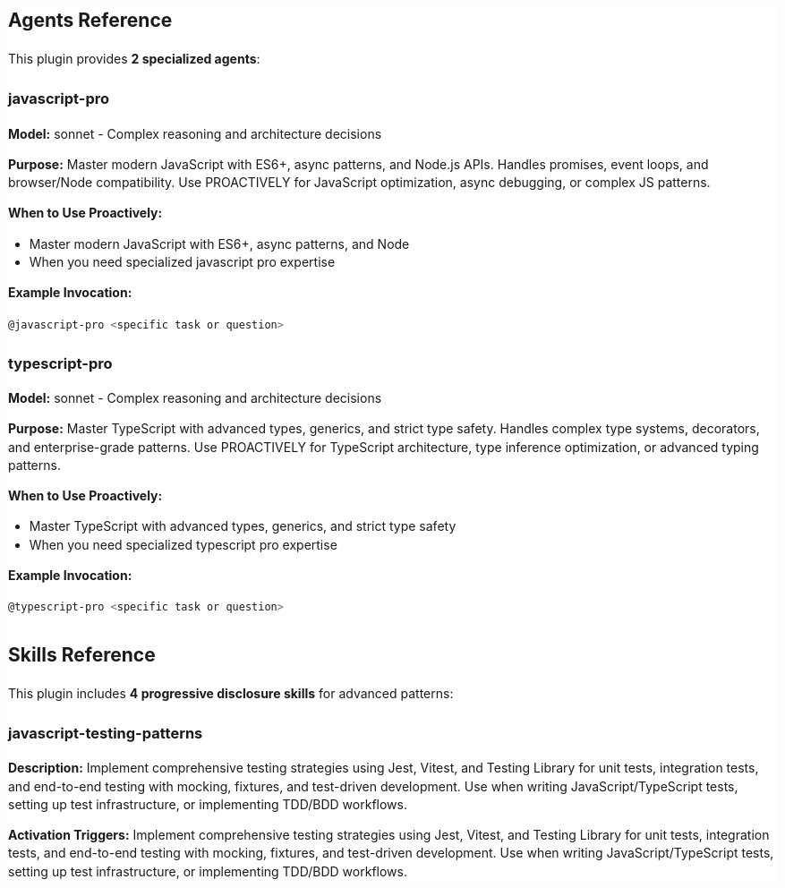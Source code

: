 ## Agents Reference

This plugin provides **2 specialized agents**:

### javascript-pro

**Model:** sonnet - Complex reasoning and architecture decisions

**Purpose:** Master modern JavaScript with ES6+, async patterns, and Node.js APIs. Handles promises, event loops, and browser/Node compatibility. Use PROACTIVELY for JavaScript optimization, async debugging, or complex JS patterns.

**When to Use Proactively:**
- Master modern JavaScript with ES6+, async patterns, and Node
- When you need specialized javascript pro expertise

**Example Invocation:**
```bash
@javascript-pro <specific task or question>
```

### typescript-pro

**Model:** sonnet - Complex reasoning and architecture decisions

**Purpose:** Master TypeScript with advanced types, generics, and strict type safety. Handles complex type systems, decorators, and enterprise-grade patterns. Use PROACTIVELY for TypeScript architecture, type inference optimization, or advanced typing patterns.

**When to Use Proactively:**
- Master TypeScript with advanced types, generics, and strict type safety
- When you need specialized typescript pro expertise

**Example Invocation:**
```bash
@typescript-pro <specific task or question>
```

## Skills Reference

This plugin includes **4 progressive disclosure skills** for advanced patterns:

### javascript-testing-patterns

**Description:** Implement comprehensive testing strategies using Jest, Vitest, and Testing Library for unit tests, integration tests, and end-to-end testing with mocking, fixtures, and test-driven development. Use when writing JavaScript/TypeScript tests, setting up test infrastructure, or implementing TDD/BDD workflows.

**Activation Triggers:**
Implement comprehensive testing strategies using Jest, Vitest, and Testing Library for unit tests, integration tests, and end-to-end testing with mocking, fixtures, and test-driven development. Use when writing JavaScript/TypeScript tests, setting up test infrastructure, or implementing TDD/BDD workflows.
